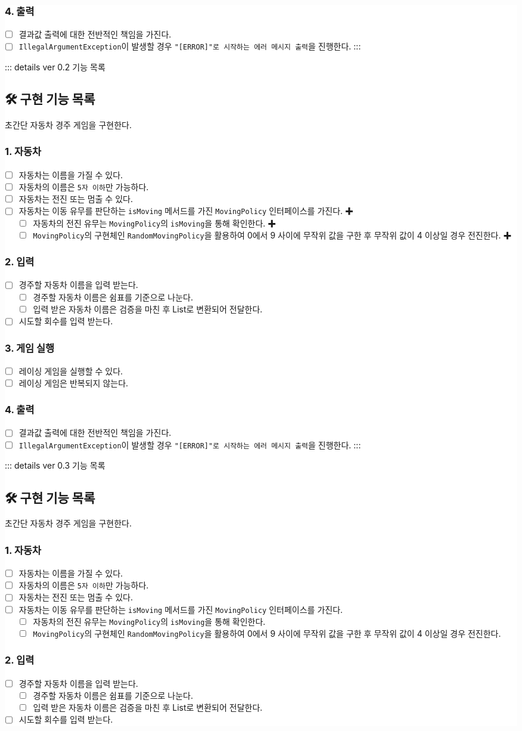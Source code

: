 ### 4. 출력
 * [ ] 결과값 출력에 대한 전반적인 책임을 가진다.
 * [ ] `IllegalArgumentException`이 발생할 경우 `"[ERROR]"로 시작하는 에러 메시지 출력`을 진행한다.
:::

::: details ver 0.2 기능 목록
## 🛠 구현 기능 목록

초간단 자동차 경주 게임을 구현한다.

### 1. 자동차
 * [ ] 자동차는 이름을 가질 수 있다.
 * [ ] 자동차의 이름은 `5자 이하`만 가능하다.
 * [ ] 자동차는 전진 또는 멈출 수 있다.
 * [ ] 자동차는 이동 유무를 판단하는 `isMoving` 메서드를 가진 `MovingPolicy` 인터페이스를 가진다. ✚
    * [ ] 자동차의 전진 유무는 `MovingPolicy`의 `isMoving`을 통해 확인한다. ✚
    * [ ] `MovingPolicy`의 구현체인 `RandomMovingPolicy`을 활용하여 0에서 9 사이에 무작위 값을 구한 후 무작위 값이 4 이상일 경우 전진한다. ✚
 
### 2. 입력
 * [ ] 경주할 자동차 이름을 입력 받는다.
    * [ ] 경주할 자동차 이름은 쉼표를 기준으로 나눈다.
    * [ ] 입력 받은 자동차 이름은 검증을 마친 후 List로 변환되어 전달한다.
 * [ ] 시도할 회수를 입력 받는다.
 
### 3. 게임 실행
 * [ ] 레이싱 게임을 실행할 수 있다.
 * [ ] 레이싱 게임은 반복되지 않는다.

### 4. 출력
 * [ ] 결과값 출력에 대한 전반적인 책임을 가진다.
 * [ ] `IllegalArgumentException`이 발생할 경우 `"[ERROR]"로 시작하는 에러 메시지 출력`을 진행한다.
:::

::: details ver 0.3 기능 목록
## 🛠 구현 기능 목록

초간단 자동차 경주 게임을 구현한다.

### 1. 자동차
 * [ ] 자동차는 이름을 가질 수 있다.
 * [ ] 자동차의 이름은 `5자 이하`만 가능하다.
 * [ ] 자동차는 전진 또는 멈출 수 있다.
 * [ ] 자동차는 이동 유무를 판단하는 `isMoving` 메서드를 가진 `MovingPolicy` 인터페이스를 가진다.
    * [ ] 자동차의 전진 유무는 `MovingPolicy`의 `isMoving`을 통해 확인한다.
    * [ ] `MovingPolicy`의 구현체인 `RandomMovingPolicy`을 활용하여 0에서 9 사이에 무작위 값을 구한 후 무작위 값이 4 이상일 경우 전진한다.
 
### 2. 입력
 * [ ] 경주할 자동차 이름을 입력 받는다.
    * [ ] 경주할 자동차 이름은 쉼표를 기준으로 나눈다.
    * [ ] 입력 받은 자동차 이름은 검증을 마친 후 List로 변환되어 전달한다.
 * [ ] 시도할 회수를 입력 받는다.
